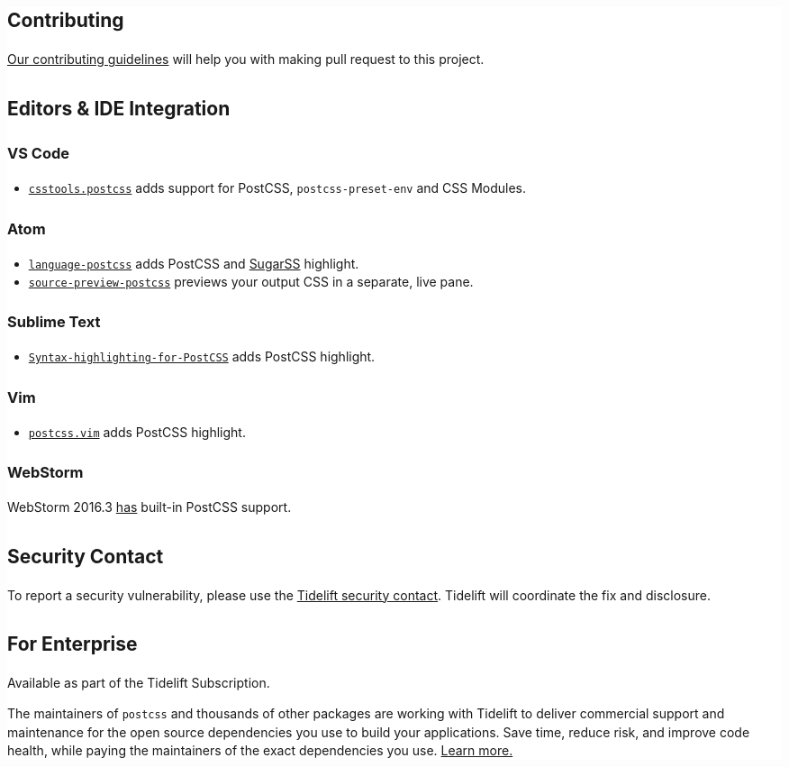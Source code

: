Contributing
------------

[Our contributing guidelines](./CONTRIBUTING.md) will help you with making pull request to this project.

Editors & IDE Integration
-------------------------

### VS Code

-   [`csstools.postcss`](https://marketplace.visualstudio.com/items?itemName=csstools.postcss) adds support for PostCSS, `postcss-preset-env` and CSS Modules.

### Atom

-   [`language-postcss`](https://atom.io/packages/language-postcss) adds PostCSS and [SugarSS](https://github.com/postcss/sugarss) highlight.
-   [`source-preview-postcss`](https://atom.io/packages/source-preview-postcss) previews your output CSS in a separate, live pane.

### Sublime Text

-   [`Syntax-highlighting-for-PostCSS`](https://github.com/hudochenkov/Syntax-highlighting-for-PostCSS) adds PostCSS highlight.

### Vim

-   [`postcss.vim`](https://github.com/stephenway/postcss.vim) adds PostCSS highlight.

### WebStorm

WebStorm 2016.3 [has](https://blog.jetbrains.com/webstorm/2016/08/webstorm-2016-3-early-access-preview/) built-in PostCSS support.

Security Contact
----------------

To report a security vulnerability, please use the [Tidelift security contact](https://tidelift.com/security). Tidelift will coordinate the fix and disclosure.

For Enterprise
--------------

Available as part of the Tidelift Subscription.

The maintainers of `postcss` and thousands of other packages are working with Tidelift to deliver commercial support and maintenance for the open source dependencies you use to build your applications. Save time, reduce risk, and improve code health, while paying the maintainers of the exact dependencies you use. [Learn more.](https://tidelift.com/subscription/pkg/npm-postcss?utm_source=npm-postcss&utm_medium=referral&utm_campaign=enterprise&utm_term=repo)
